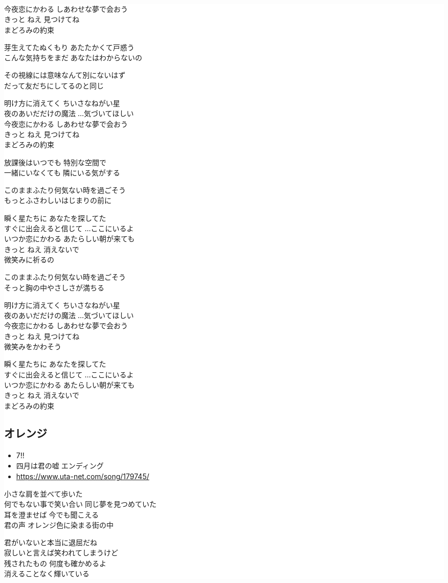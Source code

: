今夜恋にかわる しあわせな夢で会おう<br>
きっと ねえ 見つけてね<br>
まどろみの約束<br>

芽生えてたぬくもり あたたかくて戸惑う<br>
こんな気持ちをまだ あなたはわからないの<br>

その視線には意味なんて別にないはず<br>
だって友だちにしてるのと同じ<br>

明け方に消えてく ちいさなねがい星<br>
夜のあいだだけの魔法 …気づいてほしい<br>
今夜恋にかわる しあわせな夢で会おう<br>
きっと ねえ 見つけてね<br>
まどろみの約束<br>

放課後はいつでも 特別な空間で<br>
一緒にいなくても 隣にいる気がする<br>

このままふたり何気ない時を過ごそう<br>
もっとふさわしいはじまりの前に<br>

瞬く星たちに あなたを探してた<br>
すぐに出会えると信じて …ここにいるよ<br>
いつか恋にかわる あたらしい朝が来ても<br>
きっと ねえ 消えないで<br>
微笑みに祈るの<br>

このままふたり何気ない時を過ごそう<br>
そっと胸の中やさしさが満ちる<br>

明け方に消えてく ちいさなねがい星<br>
夜のあいだだけの魔法 …気づいてほしい<br>
今夜恋にかわる しあわせな夢で会おう<br>
きっと ねえ 見つけてね<br>
微笑みをかわそう<br>

瞬く星たちに あなたを探してた<br>
すぐに出会えると信じて …ここにいるよ<br>
いつか恋にかわる あたらしい朝が来ても<br>
きっと ねえ 消えないで<br>
まどろみの約束<br>


## オレンジ

* 7!!
* 四月は君の嘘 エンディング
* https://www.uta-net.com/song/179745/

小さな肩を並べて歩いた<br>
何でもない事で笑い合い 同じ夢を見つめていた<br>
耳を澄ませば 今でも聞こえる<br>
君の声 オレンジ色に染まる街の中<br>

君がいないと本当に退屈だね<br>
寂しいと言えば笑われてしまうけど<br>
残されたもの 何度も確かめるよ<br>
消えることなく輝いている<br>
